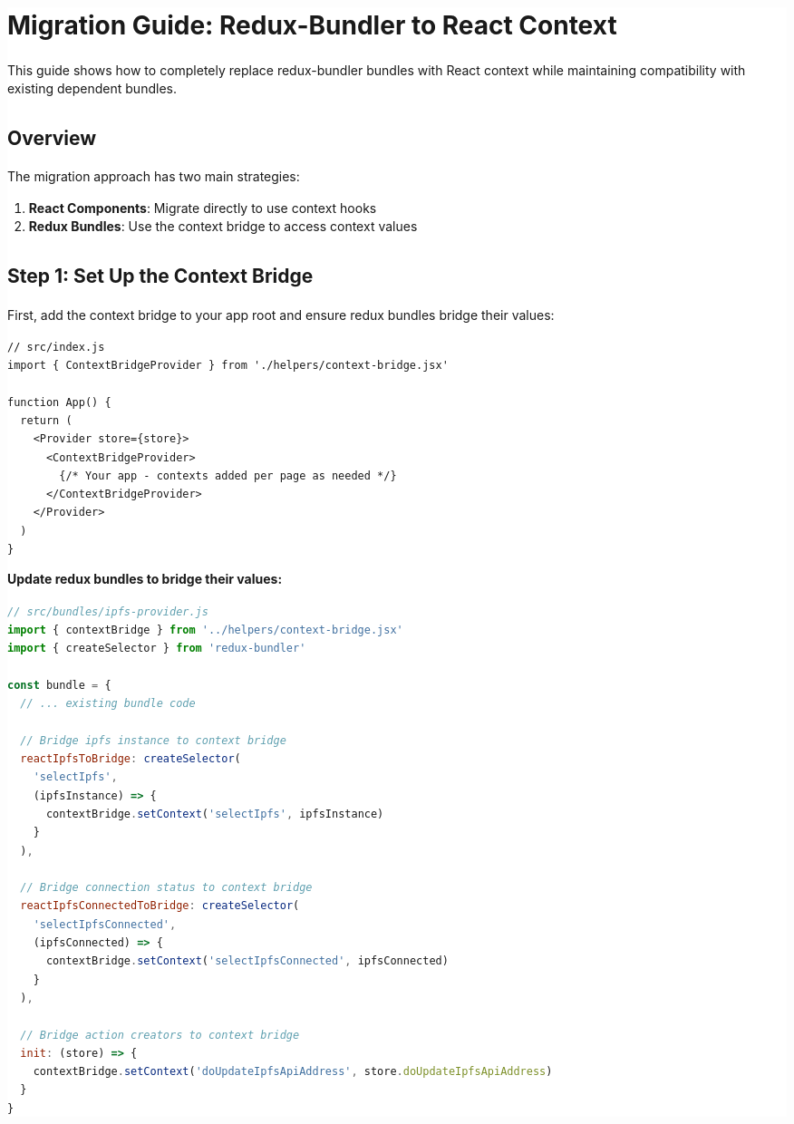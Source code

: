 # Migration Guide: Redux-Bundler to React Context

This guide shows how to completely replace redux-bundler bundles with React context while maintaining compatibility with existing dependent bundles.

## Overview

The migration approach has two main strategies:

1. **React Components**: Migrate directly to use context hooks
2. **Redux Bundles**: Use the context bridge to access context values

## Step 1: Set Up the Context Bridge

First, add the context bridge to your app root and ensure redux bundles bridge their values:

```tsx
// src/index.js
import { ContextBridgeProvider } from './helpers/context-bridge.jsx'

function App() {
  return (
    <Provider store={store}>
      <ContextBridgeProvider>
        {/* Your app - contexts added per page as needed */}
      </ContextBridgeProvider>
    </Provider>
  )
}
```

**Update redux bundles to bridge their values:**

```js
// src/bundles/ipfs-provider.js
import { contextBridge } from '../helpers/context-bridge.jsx'
import { createSelector } from 'redux-bundler'

const bundle = {
  // ... existing bundle code

  // Bridge ipfs instance to context bridge
  reactIpfsToBridge: createSelector(
    'selectIpfs',
    (ipfsInstance) => {
      contextBridge.setContext('selectIpfs', ipfsInstance)
    }
  ),

  // Bridge connection status to context bridge
  reactIpfsConnectedToBridge: createSelector(
    'selectIpfsConnected',
    (ipfsConnected) => {
      contextBridge.setContext('selectIpfsConnected', ipfsConnected)
    }
  ),

  // Bridge action creators to context bridge
  init: (store) => {
    contextBridge.setContext('doUpdateIpfsApiAddress', store.doUpdateIpfsApiAddress)
  }
}
```
